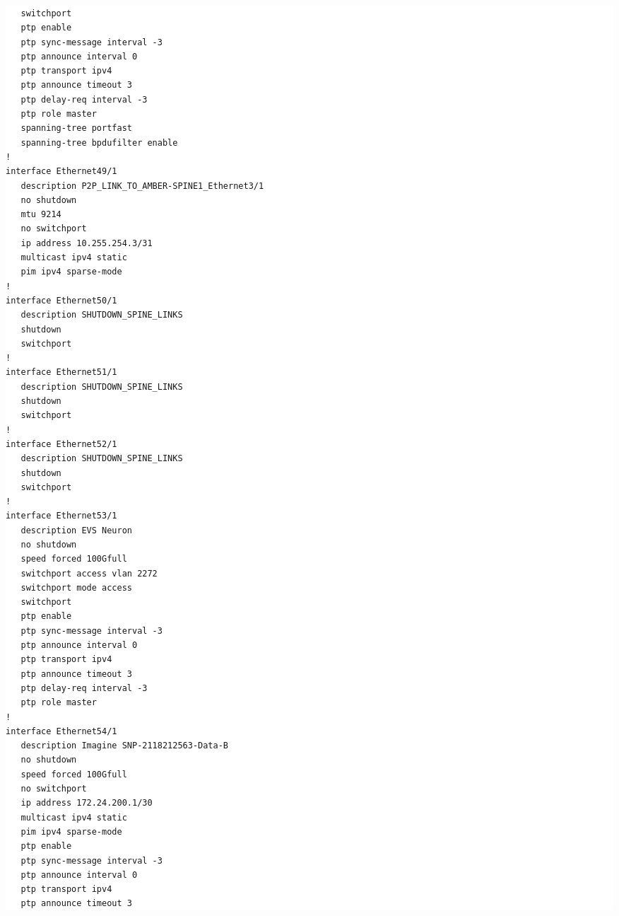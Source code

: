 ```eos
   switchport
   ptp enable
   ptp sync-message interval -3
   ptp announce interval 0
   ptp transport ipv4
   ptp announce timeout 3
   ptp delay-req interval -3
   ptp role master
   spanning-tree portfast
   spanning-tree bpdufilter enable
!
interface Ethernet49/1
   description P2P_LINK_TO_AMBER-SPINE1_Ethernet3/1
   no shutdown
   mtu 9214
   no switchport
   ip address 10.255.254.3/31
   multicast ipv4 static
   pim ipv4 sparse-mode
!
interface Ethernet50/1
   description SHUTDOWN_SPINE_LINKS
   shutdown
   switchport
!
interface Ethernet51/1
   description SHUTDOWN_SPINE_LINKS
   shutdown
   switchport
!
interface Ethernet52/1
   description SHUTDOWN_SPINE_LINKS
   shutdown
   switchport
!
interface Ethernet53/1
   description EVS Neuron
   no shutdown
   speed forced 100Gfull
   switchport access vlan 2272
   switchport mode access
   switchport
   ptp enable
   ptp sync-message interval -3
   ptp announce interval 0
   ptp transport ipv4
   ptp announce timeout 3
   ptp delay-req interval -3
   ptp role master
!
interface Ethernet54/1
   description Imagine SNP-2118212563-Data-B
   no shutdown
   speed forced 100Gfull
   no switchport
   ip address 172.24.200.1/30
   multicast ipv4 static
   pim ipv4 sparse-mode
   ptp enable
   ptp sync-message interval -3
   ptp announce interval 0
   ptp transport ipv4
   ptp announce timeout 3
```